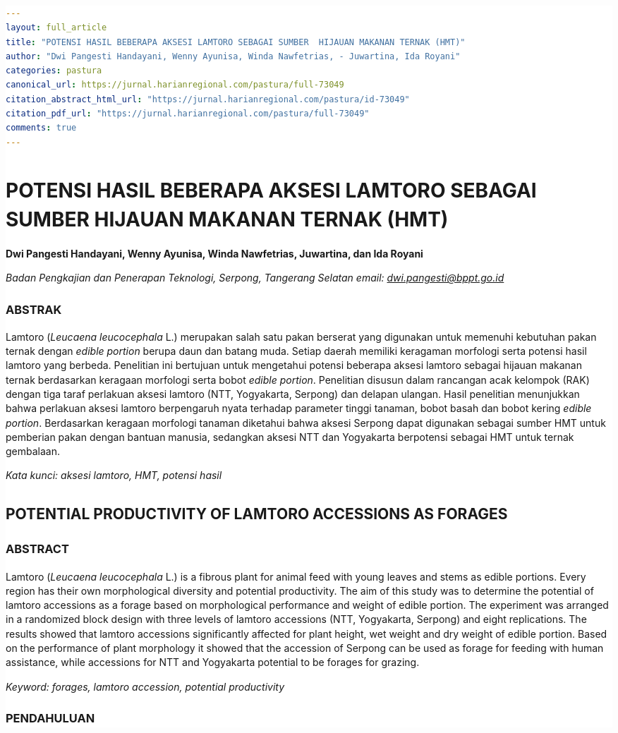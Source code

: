 ```yaml
---
layout: full_article
title: "POTENSI HASIL BEBERAPA AKSESI LAMTORO SEBAGAI SUMBER  HIJAUAN MAKANAN TERNAK (HMT)"
author: "Dwi Pangesti Handayani, Wenny Ayunisa, Winda Nawfetrias, - Juwartina, Ida Royani"
categories: pastura
canonical_url: https://jurnal.harianregional.com/pastura/full-73049 
citation_abstract_html_url: "https://jurnal.harianregional.com/pastura/id-73049"
citation_pdf_url: "https://jurnal.harianregional.com/pastura/full-73049"  
comments: true
---
```


<a name="caption1"></a>
<h1><a name="bookmark0"></a><span class="font5" style="font-weight:bold;"><a name="bookmark1"></a>POTENSI HASIL BEBERAPA AKSESI LAMTORO SEBAGAI SUMBER HIJAUAN MAKANAN TERNAK (HMT)</span></h1>
<p><span class="font3" style="font-weight:bold;">Dwi Pangesti Handayani, Wenny Ayunisa, Winda Nawfetrias, Juwartina, dan Ida Royani</span></p>
<p><span class="font1" style="font-style:italic;">Badan Pengkajian dan Penerapan Teknologi, Serpong, Tangerang Selatan email: </span><a href="mailto:dwi.pangesti@bppt.go.id"><span class="font1" style="font-style:italic;">dwi.pangesti@bppt.go.id</span></a></p>
<h3><a name="bookmark2"></a><span class="font10" style="font-weight:bold;"><a name="bookmark3"></a>ABSTRAK</span></h3>
<p><span class="font10">Lamtoro (</span><span class="font10" style="font-style:italic;">Leucaena leucocephala</span><span class="font10"> L.) merupakan salah satu pakan berserat yang digunakan untuk memenuhi kebutuhan pakan ternak dengan </span><span class="font10" style="font-style:italic;">edible portion</span><span class="font10"> berupa daun dan batang muda. Setiap daerah memiliki keragaman morfologi serta potensi hasil lamtoro yang berbeda. Penelitian ini bertujuan untuk mengetahui potensi beberapa aksesi lamtoro sebagai hijauan makanan ternak berdasarkan keragaan morfologi serta bobot </span><span class="font10" style="font-style:italic;">edible portion</span><span class="font10">. Penelitian disusun dalam rancangan acak kelompok (RAK) dengan tiga taraf perlakuan aksesi lamtoro (NTT, Yogyakarta, Serpong) dan delapan ulangan. Hasil penelitian menunjukkan bahwa perlakuan aksesi lamtoro berpengaruh nyata terhadap parameter tinggi tanaman, bobot basah dan bobot kering </span><span class="font10" style="font-style:italic;">edible portion</span><span class="font10">. Berdasarkan keragaan morfologi tanaman diketahui bahwa aksesi Serpong dapat digunakan sebagai sumber HMT untuk pemberian pakan dengan bantuan manusia, sedangkan aksesi NTT dan Yogyakarta berpotensi sebagai HMT untuk ternak gembalaan.</span></p>
<p><span class="font10" style="font-style:italic;">Kata kunci: aksesi lamtoro, HMT, potensi hasil</span></p>
<h2><a name="bookmark4"></a><span class="font4" style="font-weight:bold;"><a name="bookmark5"></a>POTENTIAL PRODUCTIVITY OF LAMTORO ACCESSIONS AS FORAGES</span></h2>
<h3><a name="bookmark6"></a><span class="font10" style="font-weight:bold;"><a name="bookmark7"></a>ABSTRACT</span></h3>
<p><span class="font10">Lamtoro (</span><span class="font10" style="font-style:italic;">Leucaena leucocephala</span><span class="font10"> L.) is a fibrous plant for animal feed with young leaves and stems as edible portions. Every region has their own morphological diversity and potential productivity. The aim of this study was to determine the potential of lamtoro accessions as a forage based on morphological performance and weight of edible portion. The experiment was arranged in a randomized block design with three levels of lamtoro accessions (NTT, Yogyakarta, Serpong) and eight replications. The results showed that lamtoro accessions significantly affected for plant height, wet weight and dry weight of edible portion. Based on the performance of plant morphology it showed that the accession of Serpong can be used as forage for feeding with human assistance, while accessions for NTT and Yogyakarta potential to be forages for grazing.</span></p>
<p><span class="font10" style="font-style:italic;">Keyword: forages, lamtoro accession, potential productivity</span></p>
<h3><a name="bookmark8"></a><span class="font10" style="font-weight:bold;"><a name="bookmark9"></a>PENDAHULUAN</span></h3>